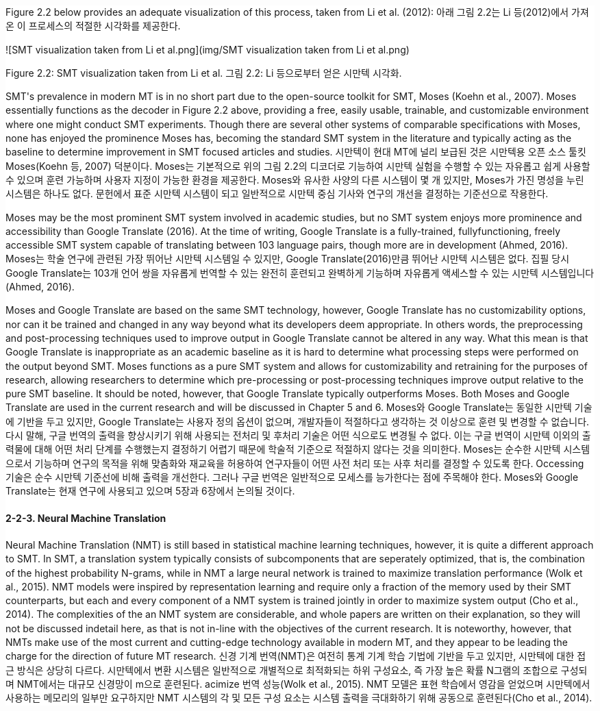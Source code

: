 Figure 2.2 below provides an adequate visualization of this process, taken from Li et al. (2012):
아래 그림 2.2는 Li 등(2012)에서 가져온 이 프로세스의 적절한 시각화를 제공한다.

![SMT visualization taken from Li et al.png](img/SMT visualization taken from Li et al.png)

Figure 2.2: SMT visualization taken from Li et al.
그림 2.2: Li 등으로부터 얻은 시만텍 시각화.

SMT's prevalence in modern MT is in no short part due to the open-source toolkit for SMT, Moses (Koehn et al., 2007). Moses essentially functions as the decoder in Figure 2.2 above, providing a free, easily usable, trainable, and customizable environment where one might conduct SMT experiments. Though there are several other systems of comparable specifications with Moses, none has enjoyed the prominence Moses has, becoming the standard SMT system in the literature and typically acting as the baseline to determine improvement in SMT focused articles and studies.
시만텍이 현대 MT에 널리 보급된 것은 시만텍용 오픈 소스 툴킷 Moses(Koehn 등, 2007) 덕분이다.
Moses는 기본적으로 위의 그림 2.2의 디코더로 기능하여 시만텍 실험을 수행할 수 있는 자유롭고 쉽게 사용할 수 있으며 훈련 가능하며 사용자 지정이 가능한 환경을 제공한다.
Moses와 유사한 사양의 다른 시스템이 몇 개 있지만, Moses가 가진 명성을 누린 시스템은 하나도 없다.
문헌에서 표준 시만텍 시스템이 되고 일반적으로 시만텍 중심 기사와 연구의 개선을 결정하는 기준선으로 작용한다.

Moses may be the most prominent SMT system involved in academic studies, but no SMT system enjoys more prominence and accessibility than Google Translate (2016). At the time of writing, Google Translate is a fully-trained, fullyfunctioning, freely accessible SMT system capable of translating between 103 language pairs, though more are in development (Ahmed, 2016).
Moses는 학술 연구에 관련된 가장 뛰어난 시만텍 시스템일 수 있지만, Google Translate(2016)만큼 뛰어난 시만텍 시스템은 없다.
집필 당시 Google Translate는 103개 언어 쌍을 자유롭게 번역할 수 있는 완전히 훈련되고 완벽하게 기능하며 자유롭게 액세스할 수 있는 시만텍 시스템입니다(Ahmed, 2016).

Moses and Google Translate are based on the same SMT technology, however, Google Translate has no customizability options, nor can it be trained and changed in any way beyond what its developers deem appropriate. In others words, the preprocessing and post-processing techniques used to improve output in Google Translate cannot be altered in any way. What this mean is that Google Translate is inappropriate as an academic baseline as it is hard to determine what processing steps were performed on the output beyond SMT. Moses functions as a pure SMT system and allows for customizability and retraining for the purposes of research, allowing researchers to determine which pre-processing or post-processing techniques improve output relative to the pure SMT baseline. It should be noted, however, that Google Translate typically outperforms Moses. Both Moses and Google Translate are used in the current research and will be discussed in Chapter 5 and 6.
Moses와 Google Translate는 동일한 시만텍 기술에 기반을 두고 있지만, Google Translate는 사용자 정의 옵션이 없으며, 개발자들이 적절하다고 생각하는 것 이상으로 훈련 및 변경할 수 없습니다.
다시 말해, 구글 번역의 출력을 향상시키기 위해 사용되는 전처리 및 후처리 기술은 어떤 식으로도 변경될 수 없다.
이는 구글 번역이 시만텍 이외의 출력물에 대해 어떤 처리 단계를 수행했는지 결정하기 어렵기 때문에 학술적 기준으로 적절하지 않다는 것을 의미한다.
Moses는 순수한 시만텍 시스템으로서 기능하며 연구의 목적을 위해 맞춤화와 재교육을 허용하여 연구자들이 어떤 사전 처리 또는 사후 처리를 결정할 수 있도록 한다.
Occessing 기술은 순수 시만텍 기준선에 비해 출력을 개선한다.
그러나 구글 번역은 일반적으로 모세스를 능가한다는 점에 주목해야 한다.
Moses와 Google Translate는 현재 연구에 사용되고 있으며 5장과 6장에서 논의될 것이다.




#### 2-2-3. Neural Machine Translation

Neural Machine Translation (NMT) is still based in statistical machine learning techniques, however, it is quite a different approach to SMT. In SMT, a translation system typically consists of subcomponents that are seperately optimized, that is, the combination of the highest probability N-grams, while in NMT a large neural network is trained to maximize translation performance (Wolk et al., 2015). NMT models were inspired by representation learning and require only a fraction of the memory used by their SMT counterparts, but each and every component of a NMT system is trained jointly in order to maximize system output (Cho et al., 2014). The complexities of the an NMT system are considerable, and whole papers are written on their explanation, so they will not be discussed indetail here, as that is not in-line with the objectives of the current research. It is noteworthy, however, that NMTs make use of the most current and cutting-edge technology available in modern MT, and they appear to be leading the charge for the direction of future MT research.
신경 기계 번역(NMT)은 여전히 통계 기계 학습 기법에 기반을 두고 있지만, 시만텍에 대한 접근 방식은 상당히 다르다.
시만텍에서 변환 시스템은 일반적으로 개별적으로 최적화되는 하위 구성요소, 즉 가장 높은 확률 N그램의 조합으로 구성되며 NMT에서는 대규모 신경망이 m으로 훈련된다.
acimize 번역 성능(Wolk et al., 2015).
NMT 모델은 표현 학습에서 영감을 얻었으며 시만텍에서 사용하는 메모리의 일부만 요구하지만 NMT 시스템의 각 및 모든 구성 요소는 시스템 출력을 극대화하기 위해 공동으로 훈련된다(Cho et al., 2014).